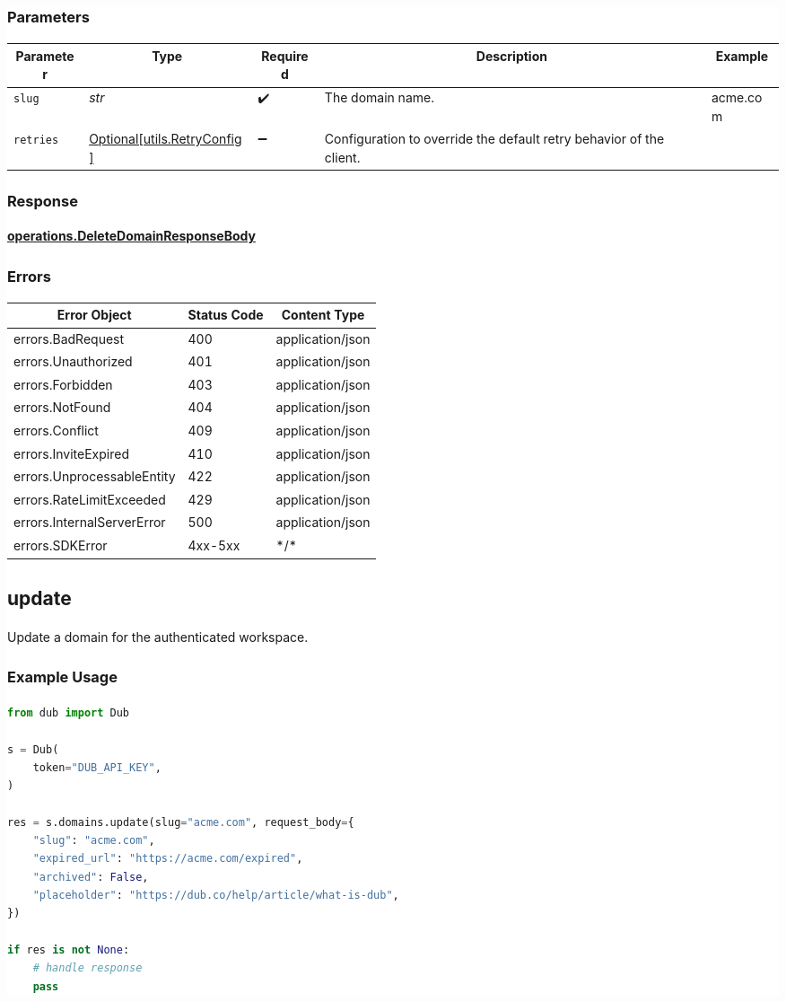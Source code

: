 ### Parameters

| Parameter                                                           | Type                                                                | Required                                                            | Description                                                         | Example                                                             |
| ------------------------------------------------------------------- | ------------------------------------------------------------------- | ------------------------------------------------------------------- | ------------------------------------------------------------------- | ------------------------------------------------------------------- |
| `slug`                                                              | *str*                                                               | :heavy_check_mark:                                                  | The domain name.                                                    | acme.com                                                            |
| `retries`                                                           | [Optional[utils.RetryConfig]](../../models/utils/retryconfig.md)    | :heavy_minus_sign:                                                  | Configuration to override the default retry behavior of the client. |                                                                     |

### Response

**[operations.DeleteDomainResponseBody](../../models/operations/deletedomainresponsebody.md)**

### Errors

| Error Object               | Status Code                | Content Type               |
| -------------------------- | -------------------------- | -------------------------- |
| errors.BadRequest          | 400                        | application/json           |
| errors.Unauthorized        | 401                        | application/json           |
| errors.Forbidden           | 403                        | application/json           |
| errors.NotFound            | 404                        | application/json           |
| errors.Conflict            | 409                        | application/json           |
| errors.InviteExpired       | 410                        | application/json           |
| errors.UnprocessableEntity | 422                        | application/json           |
| errors.RateLimitExceeded   | 429                        | application/json           |
| errors.InternalServerError | 500                        | application/json           |
| errors.SDKError            | 4xx-5xx                    | \*/\*                      |

## update

Update a domain for the authenticated workspace.

### Example Usage

```python
from dub import Dub

s = Dub(
    token="DUB_API_KEY",
)

res = s.domains.update(slug="acme.com", request_body={
    "slug": "acme.com",
    "expired_url": "https://acme.com/expired",
    "archived": False,
    "placeholder": "https://dub.co/help/article/what-is-dub",
})

if res is not None:
    # handle response
    pass

```
